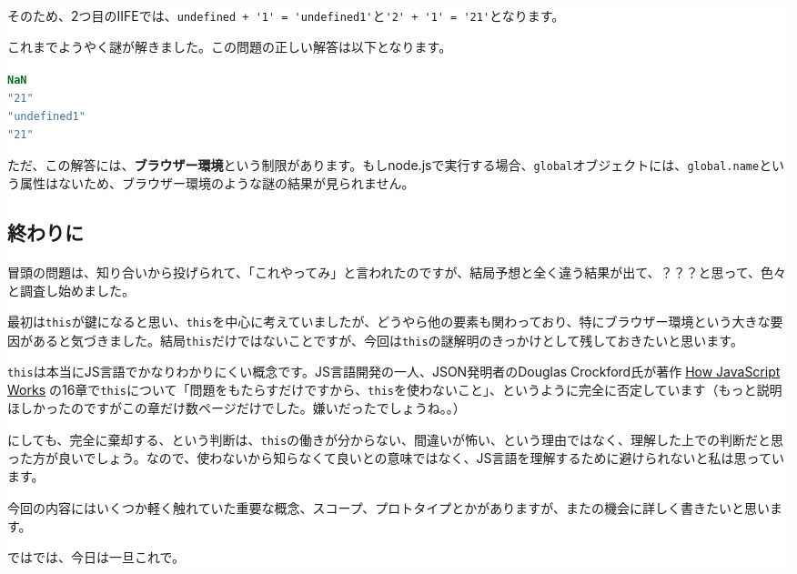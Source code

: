 そのため、2つ目のIIFEでは、`undefined + '1' = 'undefined1'`と`'2' + '1' = '21'`となります。

これまでようやく謎が解きました。この問題の正しい解答は以下となります。

```js
NaN
"21"
"undefined1"
"21"
```

ただ、この解答には、**ブラウザー環境**という制限があります。もしnode.jsで実行する場合、`global`オブジェクトには、`global.name`という属性はないため、ブラウザー環境のような謎の結果が見られません。

## 終わりに

冒頭の問題は、知り合いから投げられて、「これやってみ」と言われたのですが、結局予想と全く違う結果が出て、？？？と思って、色々と調査し始めました。

最初は`this`が鍵になると思い、`this`を中心に考えていましたが、どうやら他の要素も関わっており、特にブラウザー環境という大きな要因があると気づきました。結局`this`だけではないことですが、今回は`this`の謎解明のきっかけとして残しておきたいと思います。

`this`は本当にJS言語でかなりわかりにくい概念です。JS言語開発の一人、JSON発明者のDouglas Crockford氏が著作 [How JavaScript Works](https://www.amazon.co.jp/How-JavaScript-Works-Douglas-Crockford/dp/1949815013) の16章で`this`について「問題をもたらすだけですから、`this`を使わないこと」、というように完全に否定しています（もっと説明ほしかったのですがこの章だけ数ページだけでした。嫌いだったでしょうね。。）

にしても、完全に棄却する、という判断は、`this`の働きが分からない、間違いが怖い、という理由ではなく、理解した上での判断だと思った方が良いでしょう。なので、使わないから知らなくて良いとの意味ではなく、JS言語を理解するために避けられないと私は思っています。

今回の内容にはいくつか軽く触れていた重要な概念、スコープ、プロトタイプとかがありますが、またの機会に詳しく書きたいと思います。

ではでは、今日は一旦これで。

